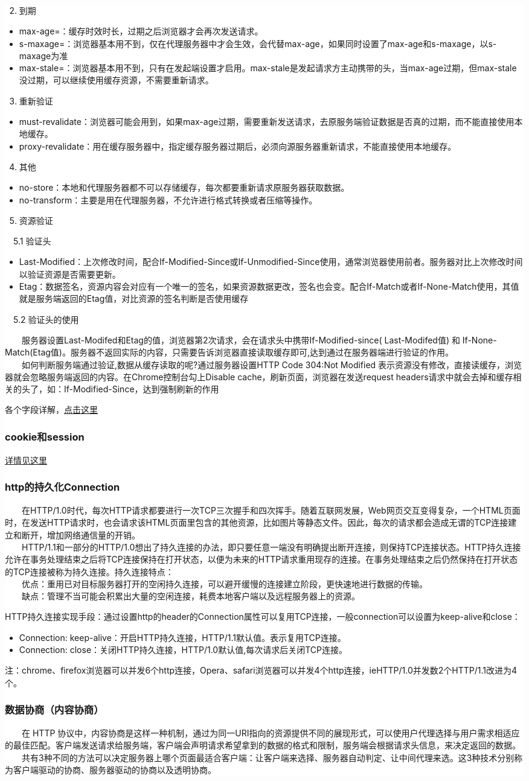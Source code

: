 2. 到期

- max-age=<seconds>：缓存时效时长，过期之后浏览器才会再次发送请求。
- s-maxage=<seconds>：浏览器基本用不到，仅在代理服务器中才会生效，会代替max-age，如果同时设置了max-age和s-maxage，以s-maxage为准
- max-stale=<seconds>：浏览器基本用不到，只有在发起端设置才启用。max-stale是发起请求方主动携带的头，当max-age过期，但max-stale没过期，可以继续使用缓存资源，不需要重新请求。

3. 重新验证

- must-revalidate：浏览器可能会用到，如果max-age过期，需要重新发送请求，去原服务端验证数据是否真的过期，而不能直接使用本地缓存。
- proxy-revalidate：用在缓存服务器中，指定缓存服务器过期后，必须向源服务器重新请求，不能直接使用本地缓存。

4. 其他

- no-store：本地和代理服务器都不可以存储缓存，每次都要重新请求原服务器获取数据。
- no-transform：主要是用在代理服务器，不允许进行格式转换或者压缩等操作。

5. 资源验证

　5.1 验证头

- Last-Modified：上次修改时间，配合If-Modified-Since或If-Unmodified-Since使用，通常浏览器使用前者。服务器对比上次修改时间以验证资源是否需要更新。
- Etag：数据签名，资源内容会对应有一个唯一的签名，如果资源数据更改，签名也会变。配合If-Match或者If-None-Match使用，其值就是服务端返回的Etag值，对比资源的签名判断是否使用缓存

　5.2 验证头的使用

　　服务器设置Last-Modifed和Etag的值，浏览器第2次请求，会在请求头中携带If-Modified-since( Last-Modifed值) 和 If-None-Match(Etag值)。服务器不返回实际的内容，只需要告诉浏览器直接读取缓存即可,达到通过在服务器端进行验证的作用。  
　　如何判断服务端通过验证,数据从缓存读取的呢?通过服务器设置HTTP Code 304:Not Modified 表示资源没有修改，直接读缓存，浏览器就会忽略服务端返回的内容。在Chrome控制台勾上Disable cache，刷新页面，浏览器在发送request headers请求中就会去掉和缓存相关的头了，如：If-Modified-Since，达到强制刷新的作用

各个字段详解，[点击这里](https://github.com/Marilynlee/blog/edit/master/cacheControl.md)

### __cookie和session__

[详情见这里](https://github.com/Marilynlee/blog/edit/master/cookie&session.md)

### __http的持久化Connection__

　　在HTTP/1.0时代，每次HTTP请求都要进行一次TCP三次握手和四次挥手。随着互联网发展，Web网页交互变得复杂，一个HTML页面时，在发送HTTP请求时，也会请求该HTML页面里包含的其他资源，比如图片等静态文件。因此，每次的请求都会造成无谓的TCP连接建立和断开，增加网络通信量的开销。  
　　HTTP/1.1和一部分的HTTP/1.0想出了持久连接的办法，即只要任意一端没有明确提出断开连接，则保持TCP连接状态。HTTP持久连接允许在事务处理结束之后将TCP连接保持在打开状态，以便为未来的HTTP请求重用现存的连接。在事务处理结束之后仍然保持在打开状态的TCP连接被称为持久连接。持久连接特点：  
　　优点：重用已对目标服务器打开的空闲持久连接，可以避开缓慢的连接建立阶段，更快速地进行数据的传输。  
　　缺点：管理不当可能会积累出大量的空闲连接，耗费本地客户端以及远程服务器上的资源。

HTTP持久连接实现手段：通过设置http的header的Connection属性可以复用TCP连接，一般connection可以设置为keep-alive和close：  

- Connection: keep-alive：开启HTTP持久连接，HTTP/1.1默认值。表示复用TCP连接。
- Connection: close：关闭HTTP持久连接，HTTP/1.0默认值,每次请求后关闭TCP连接。

注：chrome、firefox浏览器可以并发6个http连接，Opera、safari浏览器可以并发4个http连接，ieHTTP/1.0并发数2个HTTP/1.1改进为4个。

### __数据协商（内容协商）__

　　在 HTTP 协议中，内容协商是这样一种机制，通过为同一URI指向的资源提供不同的展现形式，可以使用户代理选择与用户需求相适应的最佳匹配。客户端发送请求给服务端，客户端会声明请求希望拿到的数据的格式和限制，服务端会根据请求头信息，来决定返回的数据。  
　　共有3种不同的方法可以决定服务器上哪个页面最适合客户端：让客户端来选择、服务器自动判定、让中间代理来选。这3种技术分别称为客户端驱动的协商、服务器驱动的协商以及透明协商。
